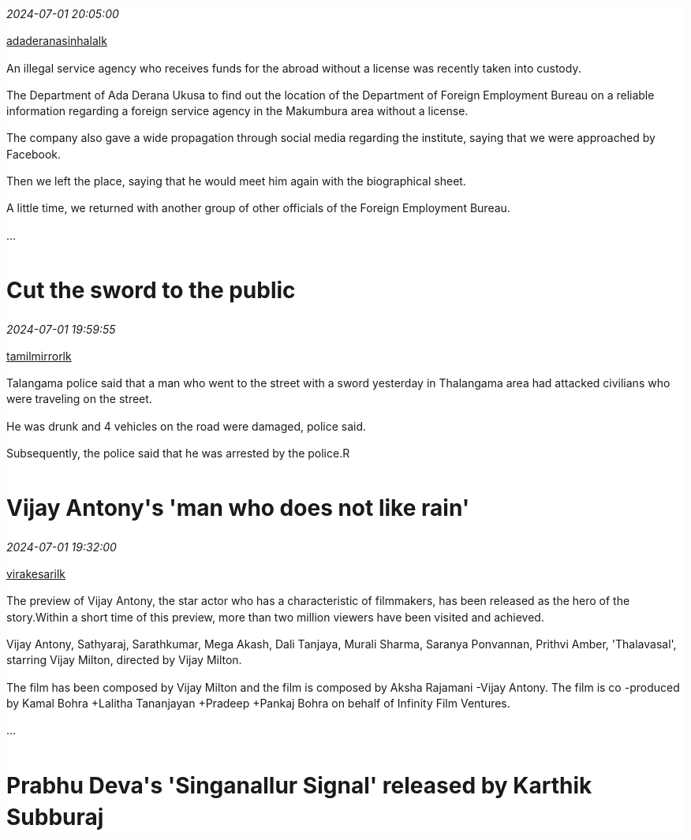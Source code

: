 *2024-07-01 20:05:00*

[adaderanasinhalalk](http://sinhala.adaderana.lk/news/198376)

An illegal service agency who receives funds for the abroad without a license was recently taken into custody.

The Department of Ada Derana Ukusa to find out the location of the Department of Foreign Employment Bureau on a reliable information regarding a foreign service agency in the Makumbura area without a license.

The company also gave a wide propagation through social media regarding the institute, saying that we were approached by Facebook.

Then we left the place, saying that he would meet him again with the biographical sheet.

A little time, we returned with another group of other officials of the Foreign Employment Bureau.

...



# Cut the sword to the public

*2024-07-01 19:59:55*

[tamilmirrorlk](https://www.tamilmirror.lk/செய்திகள்/பொது-மக்களுக்கு-வாள்-வெட்டு/175-339713)

Talangama police said that a man who went to the street with a sword yesterday in Thalangama area had attacked civilians who were traveling on the street.

He was drunk and 4 vehicles on the road were damaged, police said.

Subsequently, the police said that he was arrested by the police.R



# Vijay Antony's 'man who does not like rain'

*2024-07-01 19:32:00*

[virakesarilk](https://www.virakesari.lk/article/187419)

The preview of Vijay Antony, the star actor who has a characteristic of filmmakers, has been released as the hero of the story.Within a short time of this preview, more than two million viewers have been visited and achieved.

Vijay Antony, Sathyaraj, Sarathkumar, Mega Akash, Dali Tanjaya, Murali Sharma, Saranya Ponvannan, Prithvi Amber, 'Thalavasal', starring Vijay Milton, directed by Vijay Milton.

The film has been composed by Vijay Milton and the film is composed by Aksha Rajamani -Vijay Antony. The film is co -produced by Kamal Bohra +Lalitha Tananjayan +Pradeep +Pankaj Bohra on behalf of Infinity Film Ventures.

...



# Prabhu Deva's 'Singanallur Signal' released by Karthik Subburaj
